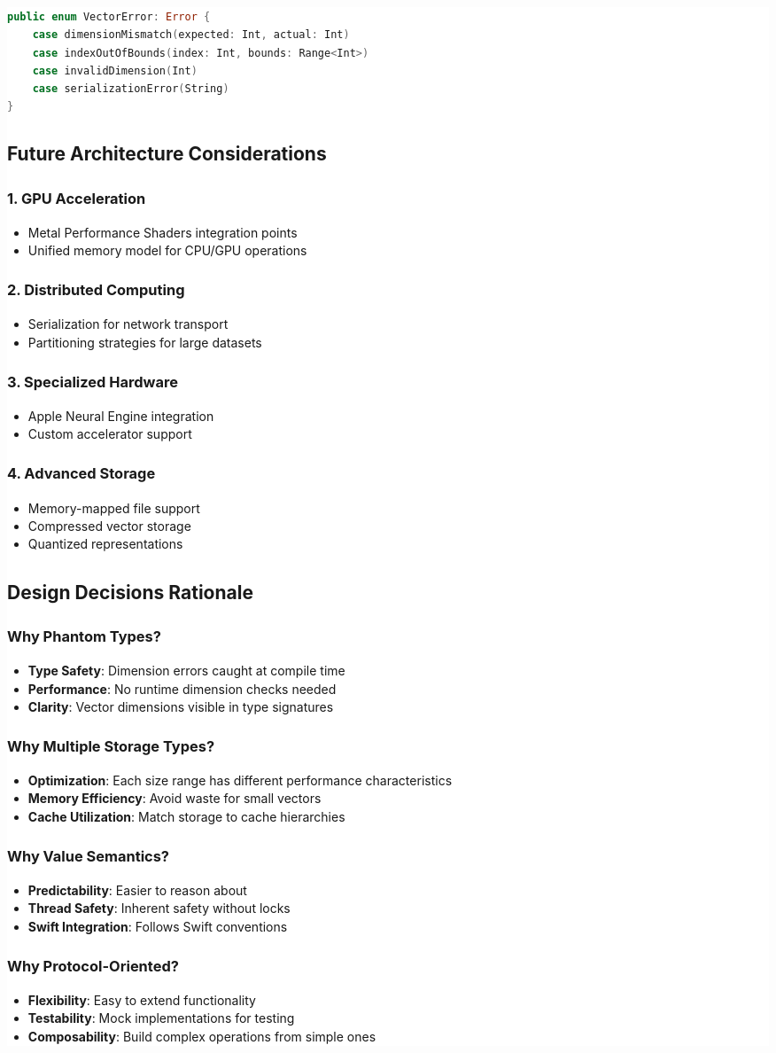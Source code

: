 ```swift
public enum VectorError: Error {
    case dimensionMismatch(expected: Int, actual: Int)
    case indexOutOfBounds(index: Int, bounds: Range<Int>)
    case invalidDimension(Int)
    case serializationError(String)
}
```

## Future Architecture Considerations

### 1. GPU Acceleration
- Metal Performance Shaders integration points
- Unified memory model for CPU/GPU operations

### 2. Distributed Computing
- Serialization for network transport
- Partitioning strategies for large datasets

### 3. Specialized Hardware
- Apple Neural Engine integration
- Custom accelerator support

### 4. Advanced Storage
- Memory-mapped file support
- Compressed vector storage
- Quantized representations

## Design Decisions Rationale

### Why Phantom Types?
- **Type Safety**: Dimension errors caught at compile time
- **Performance**: No runtime dimension checks needed
- **Clarity**: Vector dimensions visible in type signatures

### Why Multiple Storage Types?
- **Optimization**: Each size range has different performance characteristics
- **Memory Efficiency**: Avoid waste for small vectors
- **Cache Utilization**: Match storage to cache hierarchies

### Why Value Semantics?
- **Predictability**: Easier to reason about
- **Thread Safety**: Inherent safety without locks
- **Swift Integration**: Follows Swift conventions

### Why Protocol-Oriented?
- **Flexibility**: Easy to extend functionality
- **Testability**: Mock implementations for testing
- **Composability**: Build complex operations from simple ones
